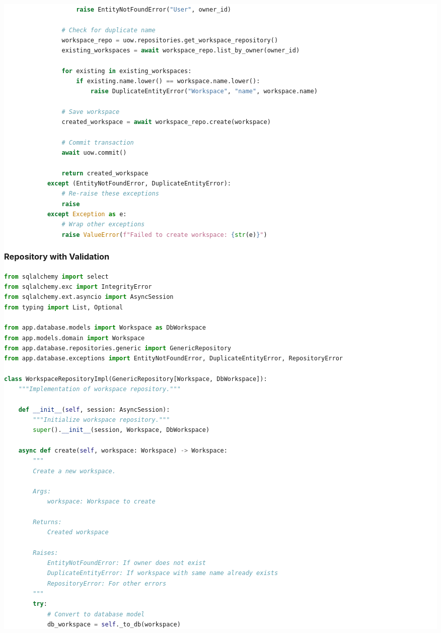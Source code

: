 ```python
                    raise EntityNotFoundError("User", owner_id)

                # Check for duplicate name
                workspace_repo = uow.repositories.get_workspace_repository()
                existing_workspaces = await workspace_repo.list_by_owner(owner_id)

                for existing in existing_workspaces:
                    if existing.name.lower() == workspace.name.lower():
                        raise DuplicateEntityError("Workspace", "name", workspace.name)

                # Save workspace
                created_workspace = await workspace_repo.create(workspace)

                # Commit transaction
                await uow.commit()

                return created_workspace
            except (EntityNotFoundError, DuplicateEntityError):
                # Re-raise these exceptions
                raise
            except Exception as e:
                # Wrap other exceptions
                raise ValueError(f"Failed to create workspace: {str(e)}")
```

### Repository with Validation

```python
from sqlalchemy import select
from sqlalchemy.exc import IntegrityError
from sqlalchemy.ext.asyncio import AsyncSession
from typing import List, Optional

from app.database.models import Workspace as DbWorkspace
from app.models.domain import Workspace
from app.database.repositories.generic import GenericRepository
from app.database.exceptions import EntityNotFoundError, DuplicateEntityError, RepositoryError

class WorkspaceRepositoryImpl(GenericRepository[Workspace, DbWorkspace]):
    """Implementation of workspace repository."""

    def __init__(self, session: AsyncSession):
        """Initialize workspace repository."""
        super().__init__(session, Workspace, DbWorkspace)

    async def create(self, workspace: Workspace) -> Workspace:
        """
        Create a new workspace.

        Args:
            workspace: Workspace to create

        Returns:
            Created workspace

        Raises:
            EntityNotFoundError: If owner does not exist
            DuplicateEntityError: If workspace with same name already exists
            RepositoryError: For other errors
        """
        try:
            # Convert to database model
            db_workspace = self._to_db(workspace)
```